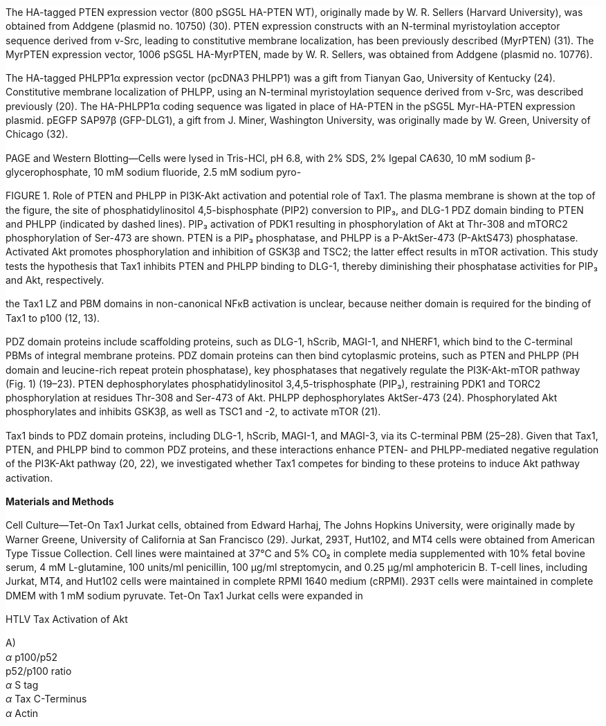 The HA-tagged PTEN expression vector (800 pSG5L HA-PTEN WT), originally made by W. R. Sellers (Harvard University), was obtained from Addgene (plasmid no. 10750) (30). PTEN expression constructs with an N-terminal myristoylation acceptor sequence derived from v-Src, leading to constitutive membrane localization, has been previously described (MyrPTEN) (31). The MyrPTEN expression vector, 1006 pSG5L HA-MyrPTEN, made by W. R. Sellers, was obtained from Addgene (plasmid no. 10776).

The HA-tagged PHLPP1α expression vector (pcDNA3 PHLPP1) was a gift from Tianyan Gao, University of Kentucky (24). Constitutive membrane localization of PHLPP, using an N-terminal myristoylation sequence derived from v-Src, was described previously (20). The HA-PHLPP1α coding sequence was ligated in place of HA-PTEN in the pSG5L Myr-HA-PTEN expression plasmid. pEGFP SAP97β (GFP-DLG1), a gift from J. Miner, Washington University, was originally made by W. Green, University of Chicago (32).

PAGE and Western Blotting—Cells were lysed in Tris-HCl, pH 6.8, with 2% SDS, 2% Igepal CA630, 10 mM sodium β-glycerophosphate, 10 mM sodium fluoride, 2.5 mM sodium pyro-

FIGURE 1. Role of PTEN and PHLPP in PI3K-Akt activation and potential role of Tax1. The plasma membrane is shown at the top of the figure, the site of phosphatidylinositol 4,5-bisphosphate (PIP2) conversion to PIP₃, and DLG-1 PDZ domain binding to PTEN and PHLPP (indicated by dashed lines). PIP₃ activation of PDK1 resulting in phosphorylation of Akt at Thr-308 and mTORC2 phosphorylation of Ser-473 are shown. PTEN is a PIP₃ phosphatase, and PHLPP is a P-AktSer-473 (P-AktS473) phosphatase. Activated Akt promotes phosphorylation and inhibition of GSK3β and TSC2; the latter effect results in mTOR activation. This study tests the hypothesis that Tax1 inhibits PTEN and PHLPP binding to DLG-1, thereby diminishing their phosphatase activities for PIP₃ and Akt, respectively.

the Tax1 LZ and PBM domains in non-canonical NFκB activation is unclear, because neither domain is required for the binding of Tax1 to p100 (12, 13).

PDZ domain proteins include scaffolding proteins, such as DLG-1, hScrib, MAGI-1, and NHERF1, which bind to the C-terminal PBMs of integral membrane proteins. PDZ domain proteins can then bind cytoplasmic proteins, such as PTEN and PHLPP (PH domain and leucine-rich repeat protein phosphatase), key phosphatases that negatively regulate the PI3K-Akt-mTOR pathway (Fig. 1) (19–23). PTEN dephosphorylates phosphatidylinositol 3,4,5-trisphosphate (PIP₃), restraining PDK1 and TORC2 phosphorylation at residues Thr-308 and Ser-473 of Akt. PHLPP dephosphorylates AktSer-473 (24). Phosphorylated Akt phosphorylates and inhibits GSK3β, as well as TSC1 and -2, to activate mTOR (21).

Tax1 binds to PDZ domain proteins, including DLG-1, hScrib, MAGI-1, and MAGI-3, via its C-terminal PBM (25–28). Given that Tax1, PTEN, and PHLPP bind to common PDZ proteins, and these interactions enhance PTEN- and PHLPP-mediated negative regulation of the PI3K-Akt pathway (20, 22), we investigated whether Tax1 competes for binding to these proteins to induce Akt pathway activation.

**Materials and Methods**

Cell Culture—Tet-On Tax1 Jurkat cells, obtained from Edward Harhaj, The Johns Hopkins University, were originally made by Warner Greene, University of California at San Francisco (29). Jurkat, 293T, Hut102, and MT4 cells were obtained from American Type Tissue Collection. Cell lines were maintained at 37°C and 5% CO₂ in complete media supplemented with 10% fetal bovine serum, 4 mM L-glutamine, 100 units/ml penicillin, 100 μg/ml streptomycin, and 0.25 μg/ml amphotericin B. T-cell lines, including Jurkat, MT4, and Hut102 cells were maintained in complete RPMI 1640 medium (cRPMI). 293T cells were maintained in complete DMEM with 1 mM sodium pyruvate. Tet-On Tax1 Jurkat cells were expanded in

HTLV Tax Activation of Akt

A)  
$\alpha$ p100/p52  
p52/p100 ratio  
$\alpha$ S tag  
$\alpha$ Tax C-Terminus  
$\alpha$ Actin  
